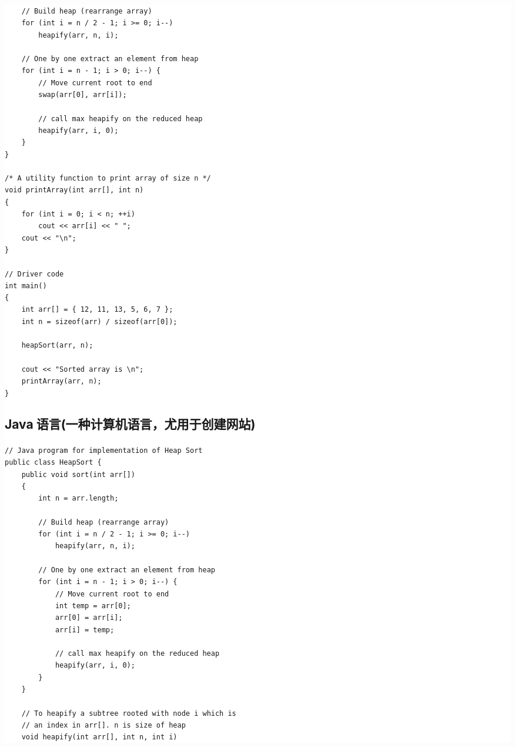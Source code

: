 ```
    // Build heap (rearrange array)
    for (int i = n / 2 - 1; i >= 0; i--)
        heapify(arr, n, i);

    // One by one extract an element from heap
    for (int i = n - 1; i > 0; i--) {
        // Move current root to end
        swap(arr[0], arr[i]);

        // call max heapify on the reduced heap
        heapify(arr, i, 0);
    }
}

/* A utility function to print array of size n */
void printArray(int arr[], int n)
{
    for (int i = 0; i < n; ++i)
        cout << arr[i] << " ";
    cout << "\n";
}

// Driver code
int main()
{
    int arr[] = { 12, 11, 13, 5, 6, 7 };
    int n = sizeof(arr) / sizeof(arr[0]);

    heapSort(arr, n);

    cout << "Sorted array is \n";
    printArray(arr, n);
}
```

## Java 语言(一种计算机语言，尤用于创建网站)

```
// Java program for implementation of Heap Sort
public class HeapSort {
    public void sort(int arr[])
    {
        int n = arr.length;

        // Build heap (rearrange array)
        for (int i = n / 2 - 1; i >= 0; i--)
            heapify(arr, n, i);

        // One by one extract an element from heap
        for (int i = n - 1; i > 0; i--) {
            // Move current root to end
            int temp = arr[0];
            arr[0] = arr[i];
            arr[i] = temp;

            // call max heapify on the reduced heap
            heapify(arr, i, 0);
        }
    }

    // To heapify a subtree rooted with node i which is
    // an index in arr[]. n is size of heap
    void heapify(int arr[], int n, int i)
```